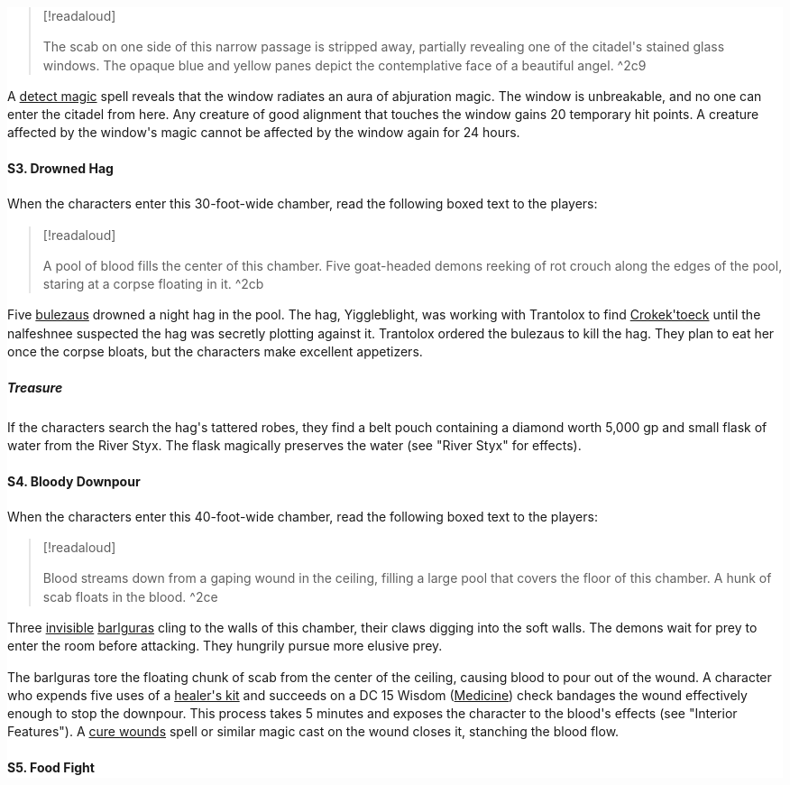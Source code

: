 > [!readaloud] 
> 
> The scab on one side of this narrow passage is stripped away, partially revealing one of the citadel's stained glass windows. The opaque blue and yellow panes depict the contemplative face of a beautiful angel.
^2c9

A [detect magic](Mechanics/spells/detect-magic.md) spell reveals that the window radiates an aura of abjuration magic. The window is unbreakable, and no one can enter the citadel from here. Any creature of good alignment that touches the window gains 20 temporary hit points. A creature affected by the window's magic cannot be affected by the window again for 24 hours.

#### S3. Drowned Hag

When the characters enter this 30-foot-wide chamber, read the following boxed text to the players:

> [!readaloud] 
> 
> A pool of blood fills the center of this chamber. Five goat-headed demons reeking of rot crouch along the edges of the pool, staring at a corpse floating in it.
^2cb

Five [bulezaus](Mechanics/bestiary/fiend/bulezau-mpmm.md) drowned a night hag in the pool. The hag, Yiggleblight, was working with Trantolox to find [Crokek'toeck](Mechanics/bestiary/npc/crokektoeck-bgdia.md) until the nalfeshnee suspected the hag was secretly plotting against it. Trantolox ordered the bulezaus to kill the hag. They plan to eat her once the corpse bloats, but the characters make excellent appetizers.

##### Treasure

If the characters search the hag's tattered robes, they find a belt pouch containing a diamond worth 5,000 gp and small flask of water from the River Styx. The flask magically preserves the water (see "River Styx" for effects).

#### S4. Bloody Downpour

When the characters enter this 40-foot-wide chamber, read the following boxed text to the players:

> [!readaloud] 
> 
> Blood streams down from a gaping wound in the ceiling, filling a large pool that covers the floor of this chamber. A hunk of scab floats in the blood.
^2ce

Three [invisible](Mechanics/Rules/conditions.md#Invisible) [barlguras](Mechanics/bestiary/fiend/barlgura.md) cling to the walls of this chamber, their claws digging into the soft walls. The demons wait for prey to enter the room before attacking. They hungrily pursue more elusive prey.

The barlguras tore the floating chunk of scab from the center of the ceiling, causing blood to pour out of the wound. A character who expends five uses of a [healer's kit](Mechanics/items/healers-kit.md) and succeeds on a DC 15 Wisdom ([Medicine](Mechanics/Rules/skills.md#Medicine)) check bandages the wound effectively enough to stop the downpour. This process takes 5 minutes and exposes the character to the blood's effects (see "Interior Features"). A [cure wounds](Mechanics/spells/cure-wounds.md) spell or similar magic cast on the wound closes it, stanching the blood flow.

#### S5. Food Fight
